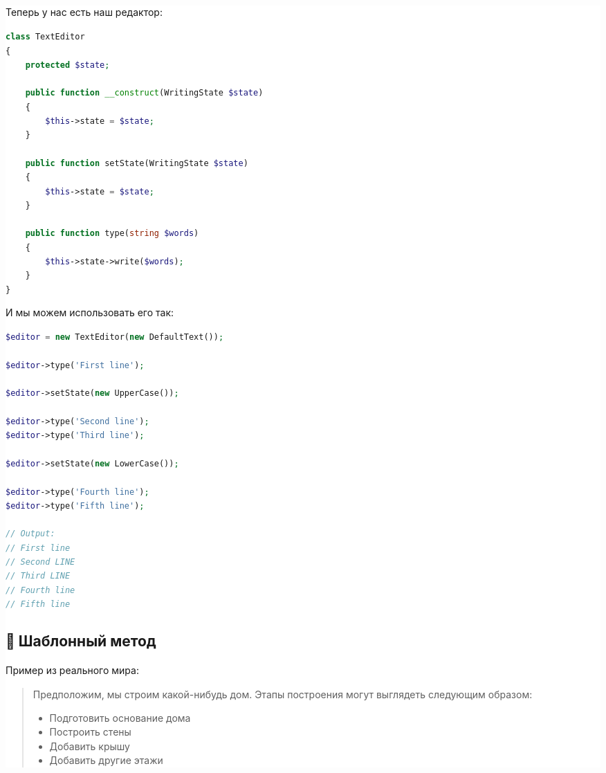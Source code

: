 Теперь у нас есть наш редактор:
```php
class TextEditor
{
    protected $state;

    public function __construct(WritingState $state)
    {
        $this->state = $state;
    }

    public function setState(WritingState $state)
    {
        $this->state = $state;
    }

    public function type(string $words)
    {
        $this->state->write($words);
    }
}
```

И мы можем использовать его так:
```php
$editor = new TextEditor(new DefaultText());

$editor->type('First line');

$editor->setState(new UpperCase());

$editor->type('Second line');
$editor->type('Third line');

$editor->setState(new LowerCase());

$editor->type('Fourth line');
$editor->type('Fifth line');

// Output:
// First line
// Second LINE
// Third LINE
// Fourth line
// Fifth line
```

📒 Шаблонный метод
---------------

Пример из реального мира:
> Предположим, мы строим какой-нибудь дом. Этапы построения могут выглядеть следующим образом:
> - Подготовить основание дома
> - Построить стены
> - Добавить крышу
> - Добавить другие этажи
